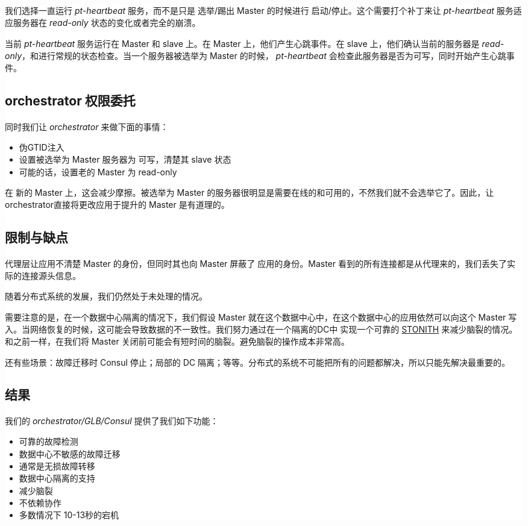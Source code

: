 我们选择一直运行 *pt-heartbeat* 服务，而不是只是 选举/踢出 Master 的时候进行 启动/停止。这个需要打个补丁来让 *pt-heartbeat* 服务适应服务器在 *read-only* 状态的变化或者完全的崩溃。

当前 *pt-heartbeat* 服务运行在 Master 和 slave 上。在 Master 上，他们产生心跳事件。在 slave 上，他们确认当前的服务器是 *read-only*，和进行常规的状态检查。当一个服务器被选举为 Master 的时候， *pt-heartbeat* 会检查此服务器是否为可写，同时开始产生心跳事件。
## orchestrator 权限委托

同时我们让 *orchestrator* 来做下面的事情：

- 伪GTID注入
- 设置被选举为 Master 服务器为 可写，清楚其 slave 状态
- 可能的话，设置老的 Master 为 read-only

在 新的 Master 上，这会减少摩擦。被选举为 Master 的服务器很明显是需要在线的和可用的，不然我们就不会选举它了。因此，让orchestrator直接将更改应用于提升的 Master 是有道理的。

## 限制与缺点

代理层让应用不清楚 Master 的身份，但同时其也向 Master 屏蔽了 应用的身份。Master 看到的所有连接都是从代理来的，我们丢失了实际的连接源头信息。

随着分布式系统的发展，我们仍然处于未处理的情况。

需要注意的是，在一个数据中心隔离的情况下，我们假设 Master 就在这个数据中心中，在这个数据中心的应用依然可以向这个 Master 写入。当网络恢复的时候，这可能会导致数据的不一致性。我们努力通过在一个隔离的DC中 实现一个可靠的 [STONITH](https://en.wikipedia.org/wiki/STONITH) 来减少脑裂的情况。和之前一样，在我们将 Master 关闭前可能会有短时间的脑裂。避免脑裂的操作成本非常高。

还有些场景：故障迁移时 Consul 停止；局部的 DC 隔离；等等。分布式的系统不可能把所有的问题都解决，所以只能先解决最重要的。
## 结果

我们的 *orchestrator/GLB/Consul* 提供了我们如下功能：

- 可靠的故障检测
- 数据中心不敏感的故障迁移 
- 通常是无损故障转移
- 数据中心隔离的支持
- 减少脑裂
- 不依赖协作
- 多数情况下 10-13秒的宕机
